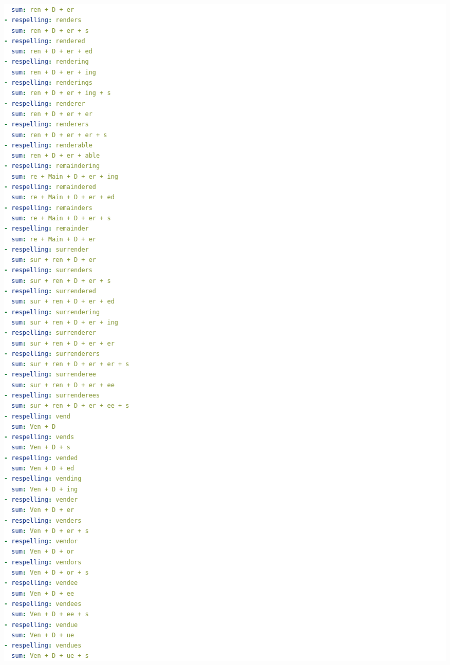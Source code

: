 ```yaml
  sum: ren + D + er
- respelling: renders
  sum: ren + D + er + s
- respelling: rendered
  sum: ren + D + er + ed
- respelling: rendering
  sum: ren + D + er + ing
- respelling: renderings
  sum: ren + D + er + ing + s
- respelling: renderer
  sum: ren + D + er + er
- respelling: renderers
  sum: ren + D + er + er + s
- respelling: renderable
  sum: ren + D + er + able
- respelling: remaindering
  sum: re + Main + D + er + ing
- respelling: remaindered
  sum: re + Main + D + er + ed
- respelling: remainders
  sum: re + Main + D + er + s
- respelling: remainder
  sum: re + Main + D + er
- respelling: surrender
  sum: sur + ren + D + er
- respelling: surrenders
  sum: sur + ren + D + er + s
- respelling: surrendered
  sum: sur + ren + D + er + ed
- respelling: surrendering
  sum: sur + ren + D + er + ing
- respelling: surrenderer
  sum: sur + ren + D + er + er
- respelling: surrenderers
  sum: sur + ren + D + er + er + s
- respelling: surrenderee
  sum: sur + ren + D + er + ee
- respelling: surrenderees
  sum: sur + ren + D + er + ee + s
- respelling: vend
  sum: Ven + D
- respelling: vends
  sum: Ven + D + s
- respelling: vended
  sum: Ven + D + ed
- respelling: vending
  sum: Ven + D + ing
- respelling: vender
  sum: Ven + D + er
- respelling: venders
  sum: Ven + D + er + s
- respelling: vendor
  sum: Ven + D + or
- respelling: vendors
  sum: Ven + D + or + s
- respelling: vendee
  sum: Ven + D + ee
- respelling: vendees
  sum: Ven + D + ee + s
- respelling: vendue
  sum: Ven + D + ue
- respelling: vendues
  sum: Ven + D + ue + s
```
